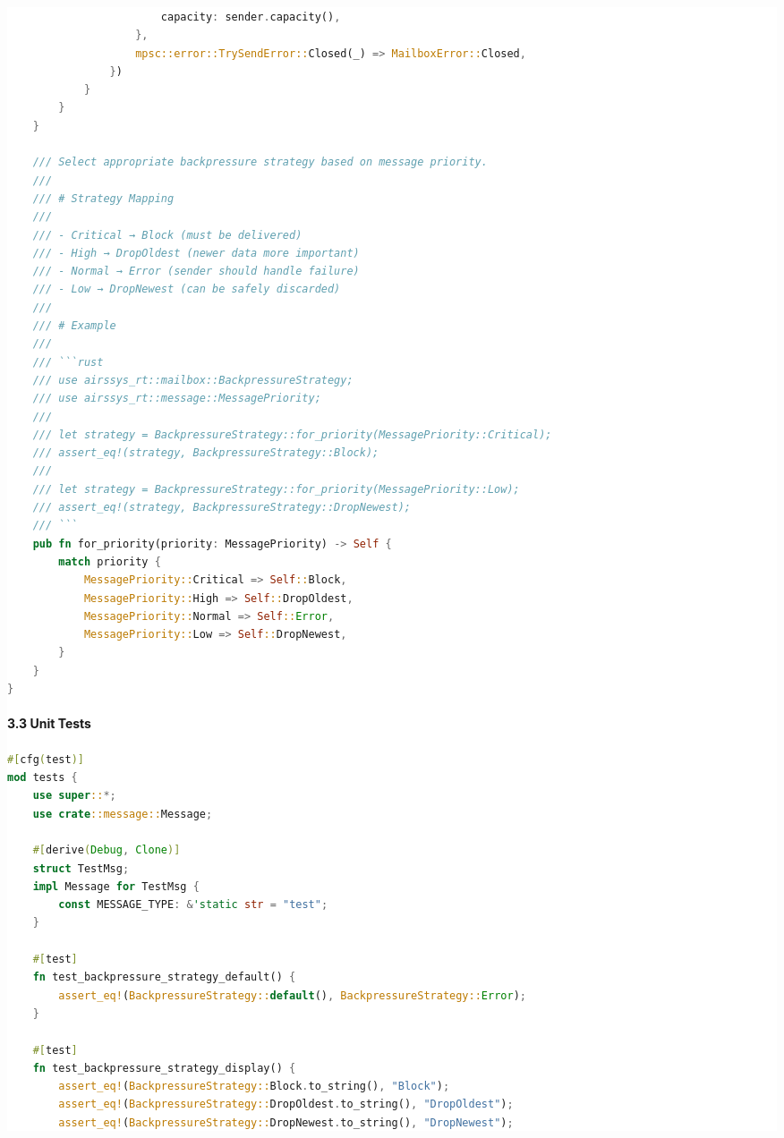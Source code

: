 ```rust
                        capacity: sender.capacity(),
                    },
                    mpsc::error::TrySendError::Closed(_) => MailboxError::Closed,
                })
            }
        }
    }

    /// Select appropriate backpressure strategy based on message priority.
    ///
    /// # Strategy Mapping
    ///
    /// - Critical → Block (must be delivered)
    /// - High → DropOldest (newer data more important)
    /// - Normal → Error (sender should handle failure)
    /// - Low → DropNewest (can be safely discarded)
    ///
    /// # Example
    ///
    /// ```rust
    /// use airssys_rt::mailbox::BackpressureStrategy;
    /// use airssys_rt::message::MessagePriority;
    ///
    /// let strategy = BackpressureStrategy::for_priority(MessagePriority::Critical);
    /// assert_eq!(strategy, BackpressureStrategy::Block);
    ///
    /// let strategy = BackpressureStrategy::for_priority(MessagePriority::Low);
    /// assert_eq!(strategy, BackpressureStrategy::DropNewest);
    /// ```
    pub fn for_priority(priority: MessagePriority) -> Self {
        match priority {
            MessagePriority::Critical => Self::Block,
            MessagePriority::High => Self::DropOldest,
            MessagePriority::Normal => Self::Error,
            MessagePriority::Low => Self::DropNewest,
        }
    }
}
```

#### 3.3 Unit Tests

```rust
#[cfg(test)]
mod tests {
    use super::*;
    use crate::message::Message;

    #[derive(Debug, Clone)]
    struct TestMsg;
    impl Message for TestMsg {
        const MESSAGE_TYPE: &'static str = "test";
    }

    #[test]
    fn test_backpressure_strategy_default() {
        assert_eq!(BackpressureStrategy::default(), BackpressureStrategy::Error);
    }

    #[test]
    fn test_backpressure_strategy_display() {
        assert_eq!(BackpressureStrategy::Block.to_string(), "Block");
        assert_eq!(BackpressureStrategy::DropOldest.to_string(), "DropOldest");
        assert_eq!(BackpressureStrategy::DropNewest.to_string(), "DropNewest");
```